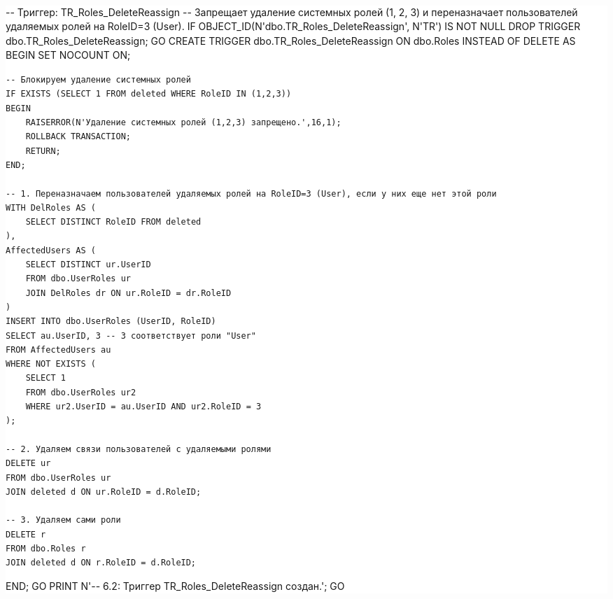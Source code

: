 -- Триггер: TR_Roles_DeleteReassign
-- Запрещает удаление системных ролей (1, 2, 3) и переназначает пользователей удаляемых ролей на RoleID=3 (User).
IF OBJECT_ID(N'dbo.TR_Roles_DeleteReassign', N'TR') IS NOT NULL
    DROP TRIGGER dbo.TR_Roles_DeleteReassign;
GO
CREATE TRIGGER dbo.TR_Roles_DeleteReassign
ON dbo.Roles
INSTEAD OF DELETE
AS
BEGIN
    SET NOCOUNT ON;

    -- Блокируем удаление системных ролей
    IF EXISTS (SELECT 1 FROM deleted WHERE RoleID IN (1,2,3))
    BEGIN
        RAISERROR(N'Удаление системных ролей (1,2,3) запрещено.',16,1);
        ROLLBACK TRANSACTION;
        RETURN;
    END;

    -- 1. Переназначаем пользователей удаляемых ролей на RoleID=3 (User), если у них еще нет этой роли
    WITH DelRoles AS (
        SELECT DISTINCT RoleID FROM deleted
    ),
    AffectedUsers AS (
        SELECT DISTINCT ur.UserID
        FROM dbo.UserRoles ur
        JOIN DelRoles dr ON ur.RoleID = dr.RoleID
    )
    INSERT INTO dbo.UserRoles (UserID, RoleID)
    SELECT au.UserID, 3 -- 3 соответствует роли "User"
    FROM AffectedUsers au
    WHERE NOT EXISTS (
        SELECT 1
        FROM dbo.UserRoles ur2
        WHERE ur2.UserID = au.UserID AND ur2.RoleID = 3
    );

    -- 2. Удаляем связи пользователей с удаляемыми ролями
    DELETE ur
    FROM dbo.UserRoles ur
    JOIN deleted d ON ur.RoleID = d.RoleID;

    -- 3. Удаляем сами роли
    DELETE r
    FROM dbo.Roles r
    JOIN deleted d ON r.RoleID = d.RoleID;
END;
GO
PRINT N'-- 6.2: Триггер TR_Roles_DeleteReassign создан.';
GO
